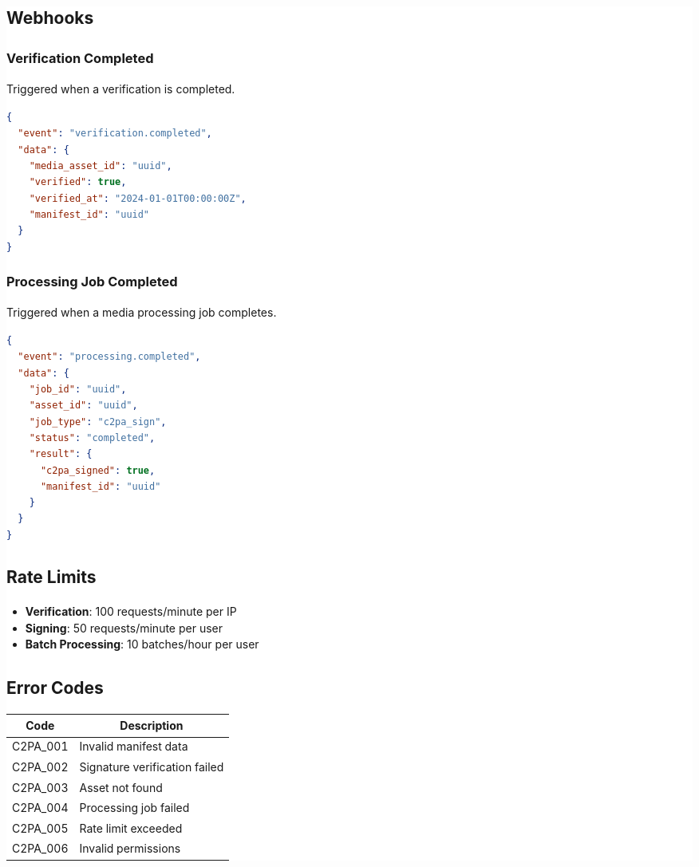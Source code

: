 ## Webhooks

### Verification Completed

Triggered when a verification is completed.

```json
{
  "event": "verification.completed",
  "data": {
    "media_asset_id": "uuid",
    "verified": true,
    "verified_at": "2024-01-01T00:00:00Z",
    "manifest_id": "uuid"
  }
}
```

### Processing Job Completed

Triggered when a media processing job completes.

```json
{
  "event": "processing.completed",
  "data": {
    "job_id": "uuid",
    "asset_id": "uuid",
    "job_type": "c2pa_sign",
    "status": "completed",
    "result": {
      "c2pa_signed": true,
      "manifest_id": "uuid"
    }
  }
}
```

## Rate Limits

- **Verification**: 100 requests/minute per IP
- **Signing**: 50 requests/minute per user
- **Batch Processing**: 10 batches/hour per user

## Error Codes

| Code | Description |
|------|-------------|
| C2PA_001 | Invalid manifest data |
| C2PA_002 | Signature verification failed |
| C2PA_003 | Asset not found |
| C2PA_004 | Processing job failed |
| C2PA_005 | Rate limit exceeded |
| C2PA_006 | Invalid permissions |
